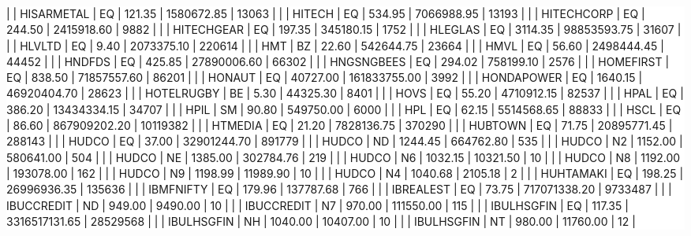 |  | HISARMETAL | EQ | 121.35 | 1580672.85 | 13063 |
|  | HITECH | EQ | 534.95 | 7066988.95 | 13193 |
|  | HITECHCORP | EQ | 244.50 | 2415918.60 | 9882 |
|  | HITECHGEAR | EQ | 197.35 | 345180.15 | 1752 |
|  | HLEGLAS | EQ | 3114.35 | 98853593.75 | 31607 |
|  | HLVLTD | EQ | 9.40 | 2073375.10 | 220614 |
|  | HMT | BZ | 22.60 | 542644.75 | 23664 |
|  | HMVL | EQ | 56.60 | 2498444.45 | 44452 |
|  | HNDFDS | EQ | 425.85 | 27890006.60 | 66302 |
|  | HNGSNGBEES | EQ | 294.02 | 758199.10 | 2576 |
|  | HOMEFIRST | EQ | 838.50 | 71857557.60 | 86201 |
|  | HONAUT | EQ | 40727.00 | 161833755.00 | 3992 |
|  | HONDAPOWER | EQ | 1640.15 | 46920404.70 | 28623 |
|  | HOTELRUGBY | BE | 5.30 | 44325.30 | 8401 |
|  | HOVS | EQ | 55.20 | 4710912.15 | 82537 |
|  | HPAL | EQ | 386.20 | 13434334.15 | 34707 |
|  | HPIL | SM | 90.80 | 549750.00 | 6000 |
|  | HPL | EQ | 62.15 | 5514568.65 | 88833 |
|  | HSCL | EQ | 86.60 | 867909202.20 | 10119382 |
|  | HTMEDIA | EQ | 21.20 | 7828136.75 | 370290 |
|  | HUBTOWN | EQ | 71.75 | 20895771.45 | 288143 |
|  | HUDCO | EQ | 37.00 | 32901244.70 | 891779 |
|  | HUDCO | ND | 1244.45 | 664762.80 | 535 |
|  | HUDCO | N2 | 1152.00 | 580641.00 | 504 |
|  | HUDCO | NE | 1385.00 | 302784.76 | 219 |
|  | HUDCO | N6 | 1032.15 | 10321.50 | 10 |
|  | HUDCO | N8 | 1192.00 | 193078.00 | 162 |
|  | HUDCO | N9 | 1198.99 | 11989.90 | 10 |
|  | HUDCO | N4 | 1040.68 | 2105.18 | 2 |
|  | HUHTAMAKI | EQ | 198.25 | 26996936.35 | 135636 |
|  | IBMFNIFTY | EQ | 179.96 | 137787.68 | 766 |
|  | IBREALEST | EQ | 73.75 | 717071338.20 | 9733487 |
|  | IBUCCREDIT | ND | 949.00 | 9490.00 | 10 |
|  | IBUCCREDIT | N7 | 970.00 | 111550.00 | 115 |
|  | IBULHSGFIN | EQ | 117.35 | 3316517131.65 | 28529568 |
|  | IBULHSGFIN | NH | 1040.00 | 10407.00 | 10 |
|  | IBULHSGFIN | NT | 980.00 | 11760.00 | 12 |